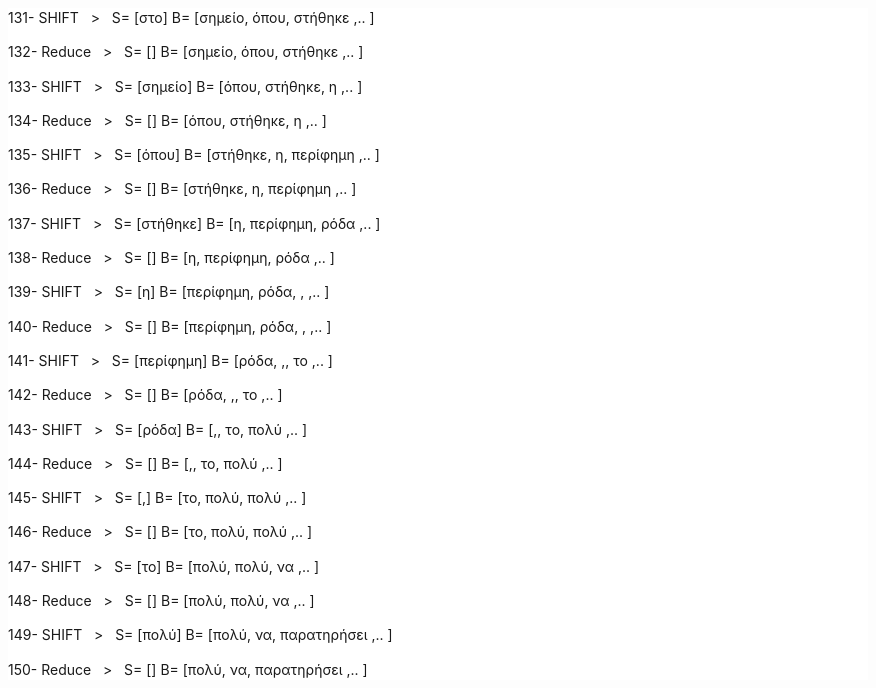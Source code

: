 131- SHIFT&nbsp;&nbsp;&nbsp;>&nbsp;&nbsp;&nbsp;S= [στο]   B= [σημείο, όπου, στήθηκε ,.. ]



132- Reduce&nbsp;&nbsp;&nbsp;>&nbsp;&nbsp;&nbsp;S= []   B= [σημείο, όπου, στήθηκε ,.. ]



133- SHIFT&nbsp;&nbsp;&nbsp;>&nbsp;&nbsp;&nbsp;S= [σημείο]   B= [όπου, στήθηκε, η ,.. ]



134- Reduce&nbsp;&nbsp;&nbsp;>&nbsp;&nbsp;&nbsp;S= []   B= [όπου, στήθηκε, η ,.. ]



135- SHIFT&nbsp;&nbsp;&nbsp;>&nbsp;&nbsp;&nbsp;S= [όπου]   B= [στήθηκε, η, περίφημη ,.. ]



136- Reduce&nbsp;&nbsp;&nbsp;>&nbsp;&nbsp;&nbsp;S= []   B= [στήθηκε, η, περίφημη ,.. ]



137- SHIFT&nbsp;&nbsp;&nbsp;>&nbsp;&nbsp;&nbsp;S= [στήθηκε]   B= [η, περίφημη, ρόδα ,.. ]



138- Reduce&nbsp;&nbsp;&nbsp;>&nbsp;&nbsp;&nbsp;S= []   B= [η, περίφημη, ρόδα ,.. ]



139- SHIFT&nbsp;&nbsp;&nbsp;>&nbsp;&nbsp;&nbsp;S= [η]   B= [περίφημη, ρόδα, , ,.. ]



140- Reduce&nbsp;&nbsp;&nbsp;>&nbsp;&nbsp;&nbsp;S= []   B= [περίφημη, ρόδα, , ,.. ]



141- SHIFT&nbsp;&nbsp;&nbsp;>&nbsp;&nbsp;&nbsp;S= [περίφημη]   B= [ρόδα, ,, το ,.. ]



142- Reduce&nbsp;&nbsp;&nbsp;>&nbsp;&nbsp;&nbsp;S= []   B= [ρόδα, ,, το ,.. ]



143- SHIFT&nbsp;&nbsp;&nbsp;>&nbsp;&nbsp;&nbsp;S= [ρόδα]   B= [,, το, πολύ ,.. ]



144- Reduce&nbsp;&nbsp;&nbsp;>&nbsp;&nbsp;&nbsp;S= []   B= [,, το, πολύ ,.. ]



145- SHIFT&nbsp;&nbsp;&nbsp;>&nbsp;&nbsp;&nbsp;S= [,]   B= [το, πολύ, πολύ ,.. ]



146- Reduce&nbsp;&nbsp;&nbsp;>&nbsp;&nbsp;&nbsp;S= []   B= [το, πολύ, πολύ ,.. ]



147- SHIFT&nbsp;&nbsp;&nbsp;>&nbsp;&nbsp;&nbsp;S= [το]   B= [πολύ, πολύ, να ,.. ]



148- Reduce&nbsp;&nbsp;&nbsp;>&nbsp;&nbsp;&nbsp;S= []   B= [πολύ, πολύ, να ,.. ]



149- SHIFT&nbsp;&nbsp;&nbsp;>&nbsp;&nbsp;&nbsp;S= [πολύ]   B= [πολύ, να, παρατηρήσει ,.. ]



150- Reduce&nbsp;&nbsp;&nbsp;>&nbsp;&nbsp;&nbsp;S= []   B= [πολύ, να, παρατηρήσει ,.. ]
